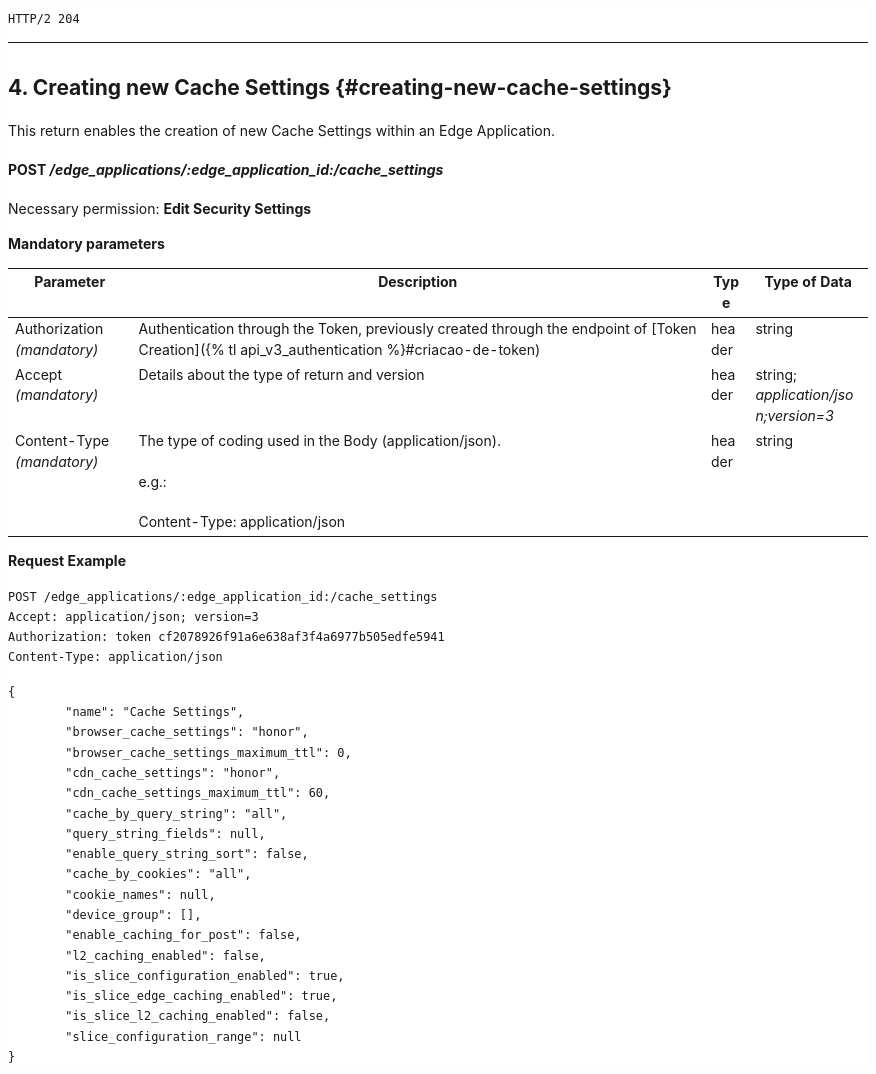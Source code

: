 ~~~
HTTP/2 204
~~~

---

## 4. Creating new Cache Settings {#creating-new-cache-settings}

This return enables the creation of new Cache Settings within an Edge Application.

#### **POST** */edge_applications/:edge_application_id:/cache_settings*

Necessary permission: **Edit Security Settings**

**Mandatory parameters**

| Parameter                   | Description                                                  | Type   | Type of Data                            |
| --------------------------- | ------------------------------------------------------------ | ------ | --------------------------------------- |
| Authorization *(mandatory)* | Authentication through the Token, previously created through the endpoint of [Token Creation]({% tl api_v3_authentication %}#criacao-de-token) | header | string                                  |
| Accept *(mandatory)*        | Details about the type of return and version                 | header | string;<br>*application/json;version=3* |
| Content-Type *(mandatory)*  | The type of coding used in the Body (application/json).<br><br>e.g.:<br><br>Content-Type: application/json | header | string                                  |



**Request Example**

~~~
POST /edge_applications/:edge_application_id:/cache_settings
Accept: application/json; version=3
Authorization: token cf2078926f91a6e638af3f4a6977b505edfe5941
Content-Type: application/json
~~~

~~~
{
        "name": "Cache Settings",
        "browser_cache_settings": "honor",
        "browser_cache_settings_maximum_ttl": 0,
        "cdn_cache_settings": "honor",
        "cdn_cache_settings_maximum_ttl": 60,
        "cache_by_query_string": "all",
        "query_string_fields": null,
        "enable_query_string_sort": false,
        "cache_by_cookies": "all",
        "cookie_names": null,
        "device_group": [],
        "enable_caching_for_post": false,
        "l2_caching_enabled": false,
        "is_slice_configuration_enabled": true,
        "is_slice_edge_caching_enabled": true,
        "is_slice_l2_caching_enabled": false,
        "slice_configuration_range": null
}
~~~
